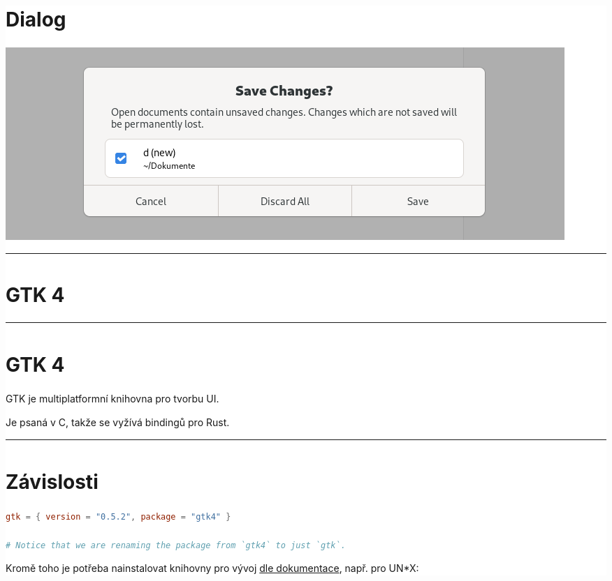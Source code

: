 
# Dialog

![h:256](./assets/12-images/message-dialog.png)

---

#  GTK 4

---

# GTK 4

GTK je multiplatformní knihovna pro tvorbu UI.

Je psaná v C, takže se vyžívá bindingů pro Rust.

---

<style scoped>
td, th {
    font-size: large;
}
</style>

# Závislosti

```toml
gtk = { version = "0.5.2", package = "gtk4" }

# Notice that we are renaming the package from `gtk4` to just `gtk`.
```

Kromě toho je potřeba nainstalovat knihovny pro vývoj [dle dokumentace](https://www.gtk.org/docs/installations/), např. pro UN*X:

